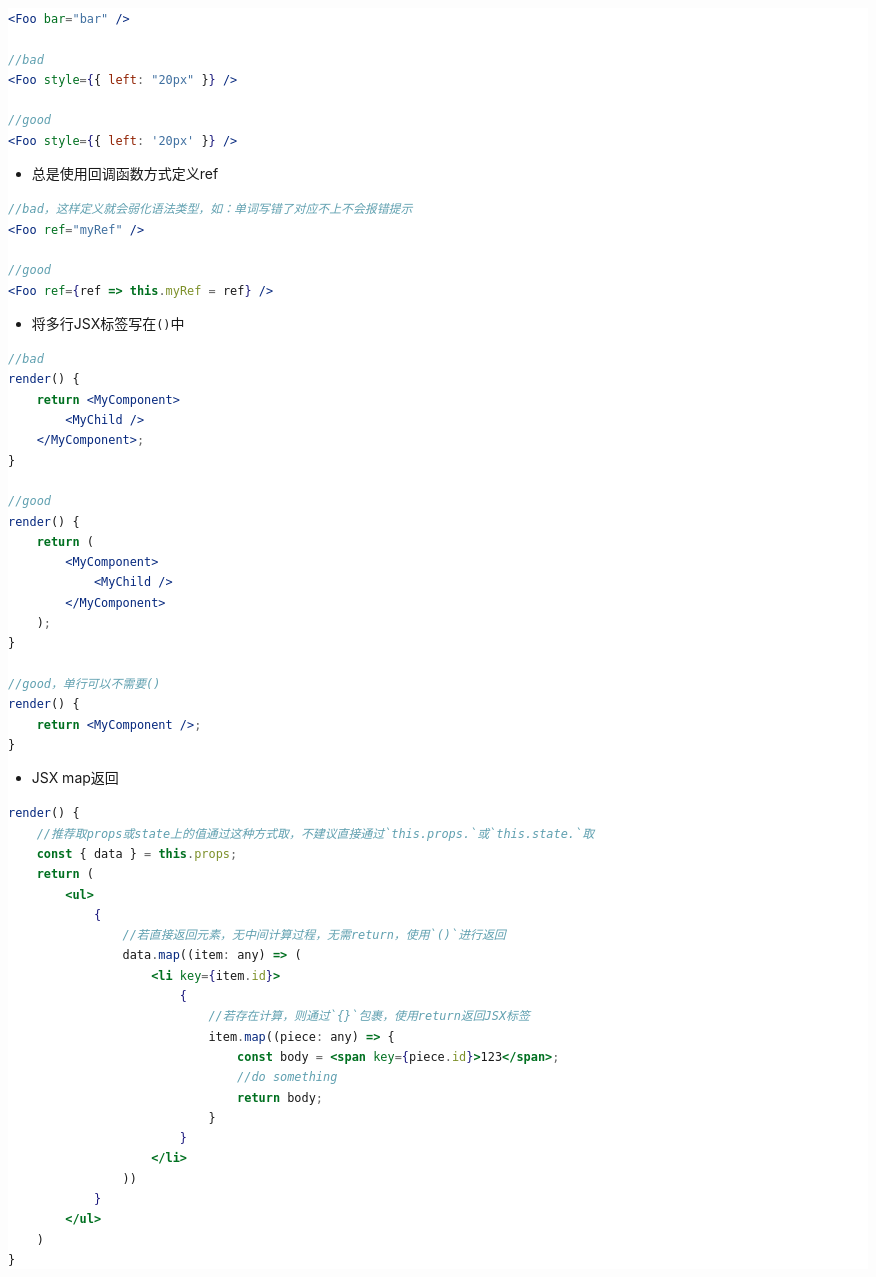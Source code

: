 ```jsx
<Foo bar="bar" />

//bad
<Foo style={{ left: "20px" }} />

//good
<Foo style={{ left: '20px' }} />
```
* 总是使用回调函数方式定义ref
```jsx
//bad，这样定义就会弱化语法类型，如：单词写错了对应不上不会报错提示
<Foo ref="myRef" />

//good
<Foo ref={ref => this.myRef = ref} />
```
* 将多行JSX标签写在`()`中
```jsx
//bad
render() {
    return <MyComponent>
        <MyChild />
    </MyComponent>;
}

//good
render() {
    return (
        <MyComponent>
            <MyChild />
        </MyComponent>
    );
}

//good，单行可以不需要()
render() {
    return <MyComponent />;
}
```
* JSX map返回
```jsx
render() {
    //推荐取props或state上的值通过这种方式取，不建议直接通过`this.props.`或`this.state.`取
    const { data } = this.props;
    return (
        <ul>
            {
                //若直接返回元素，无中间计算过程，无需return，使用`()`进行返回
                data.map((item: any) => (
                    <li key={item.id}>
                        {
                            //若存在计算，则通过`{}`包裹，使用return返回JSX标签
                            item.map((piece: any) => {
                                const body = <span key={piece.id}>123</span>;
                                //do something
                                return body;
                            }
                        }
                    </li>
                ))
            }
        </ul>
    )
}
```